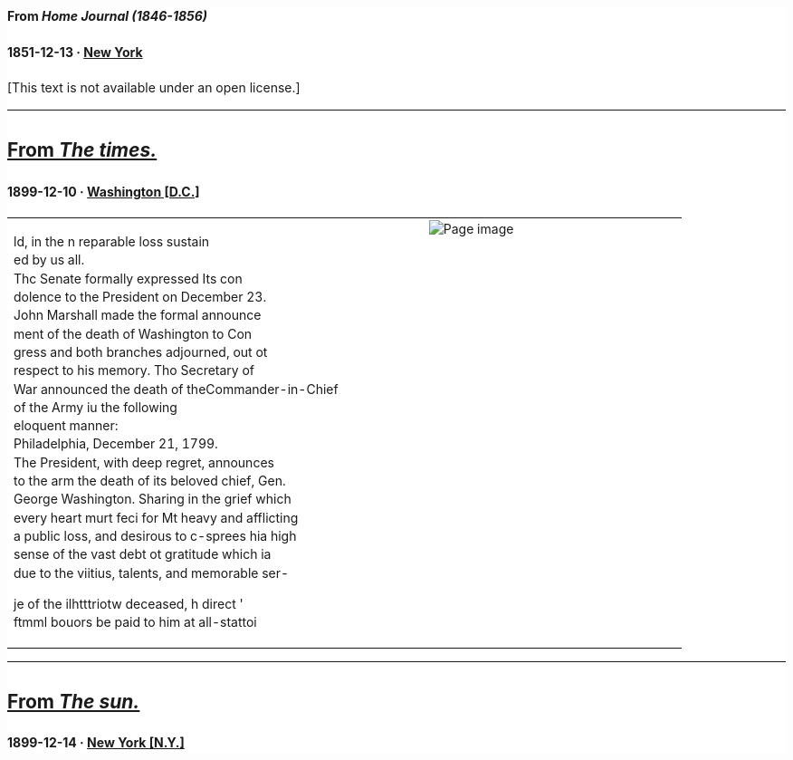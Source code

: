 #### From _Home Journal (1846-1856)_

#### 1851-12-13 &middot; [New York](http://dbpedia.org/resource/New_York_City)

[This text is not available under an open license.]

---

## [From _The times._](https://www.loc.gov/resource/sn85054468/1899-12-10/ed-1/?sp=7)

#### 1899-12-10 &middot; [Washington [D.C.]](http://dbpedia.org/resource/Washington%2C_D.C.)

<table style="width: 100%;"><tr><td style="width: 50%">

ld, in the n reparable loss sustain­  
ed by us all.  
Thc Senate formally expressed Its con­  
dolence to the President on December 23.  
John Marshall made the formal announce­  
ment of the death of Washington to Con­  
gress and both branches adjourned, out ot  
respect to his memory. Tho Secretary of  
War announced the death of theCommander-in-Chief  
of the Army iu the following  
eloquent manner:  
Philadelphia, December 21, 1799.  
The President, with deep regret, announces  
to the arm the death of its beloved chief, Gen.  
George Washington. Sharing in the grief which  
every heart murt feci for Mt heavy and afflicting  
a public loss, and desirous to c-sprees hia high  
sense of the vast debt ot gratitude which ia  
due to the viitius, talents, and memorable ser-  
  
je of the ilhtttriotw deceased, h direct &#x27;  
ftmml bouors be paid to him at all-stattoi
</td><td style="width: 50%; max-height: 75%; margin: auto; display: block;">
<img alt="Page image" src="https://tile.loc.gov/image-services/iiif/service:ndnp:dlc:batch_dlc_earl_ver02:data:sn85054468:211102214:1899121001:0557/pct:84.92388758782201,7.339142091152815,34.894613583138174,136.05898123324397/!600,600/0/default.jpg"/>
</td>
</tr></table>

---

## [From _The sun._](https://www.loc.gov/resource/sn83030272/1899-12-14/ed-1/?sp=6)

#### 1899-12-14 &middot; [New York [N.Y.]](http://dbpedia.org/resource/New_York_City)

